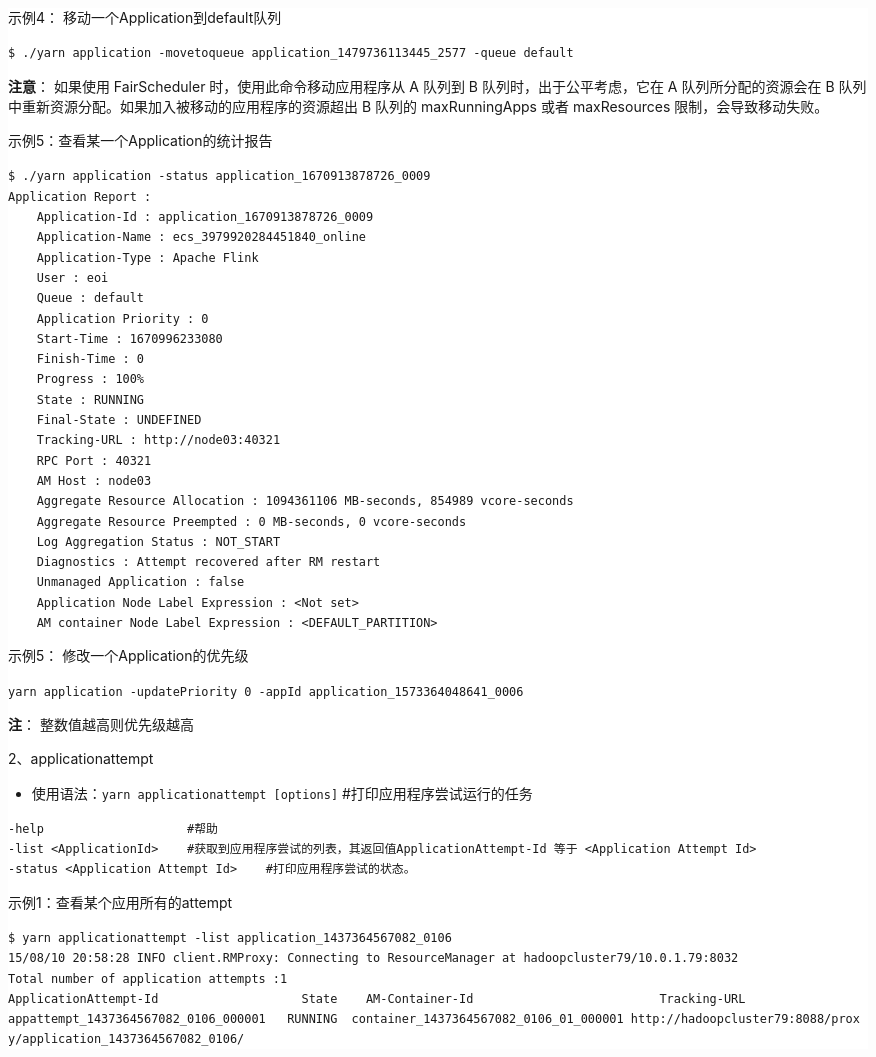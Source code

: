 示例4： 移动一个Application到default队列
```
$ ./yarn application -movetoqueue application_1479736113445_2577 -queue default
```
**注意**： 如果使用 FairScheduler 时，使用此命令移动应用程序从 A 队列到 B 队列时，出于公平考虑，它在 A 队列所分配的资源会在 B 队列中重新资源分配。如果加入被移动的应用程序的资源超出 B 队列的 maxRunningApps 或者 maxResources 限制，会导致移动失败。

示例5：查看某一个Application的统计报告
```
$ ./yarn application -status application_1670913878726_0009
Application Report : 
	Application-Id : application_1670913878726_0009
	Application-Name : ecs_3979920284451840_online
	Application-Type : Apache Flink
	User : eoi
	Queue : default
	Application Priority : 0
	Start-Time : 1670996233080
	Finish-Time : 0
	Progress : 100%
	State : RUNNING
	Final-State : UNDEFINED
	Tracking-URL : http://node03:40321
	RPC Port : 40321
	AM Host : node03
	Aggregate Resource Allocation : 1094361106 MB-seconds, 854989 vcore-seconds
	Aggregate Resource Preempted : 0 MB-seconds, 0 vcore-seconds
	Log Aggregation Status : NOT_START
	Diagnostics : Attempt recovered after RM restart
	Unmanaged Application : false
	Application Node Label Expression : <Not set>
	AM container Node Label Expression : <DEFAULT_PARTITION>
```

示例5： 修改一个Application的优先级
```
yarn application -updatePriority 0 -appId application_1573364048641_0006
```
**注**： 整数值越高则优先级越高

2、applicationattempt

- 使用语法：`yarn applicationattempt [options]` #打印应用程序尝试运行的任务
```
-help                    #帮助
-list <ApplicationId>    #获取到应用程序尝试的列表，其返回值ApplicationAttempt-Id 等于 <Application Attempt Id>
-status <Application Attempt Id>    #打印应用程序尝试的状态。
```

示例1：查看某个应用所有的attempt
```
$ yarn applicationattempt -list application_1437364567082_0106
15/08/10 20:58:28 INFO client.RMProxy: Connecting to ResourceManager at hadoopcluster79/10.0.1.79:8032
Total number of application attempts :1
ApplicationAttempt-Id	                 State    AM-Container-Id	                       Tracking-URL
appattempt_1437364567082_0106_000001   RUNNING	container_1437364567082_0106_01_000001 http://hadoopcluster79:8088/proxy/application_1437364567082_0106/
```
